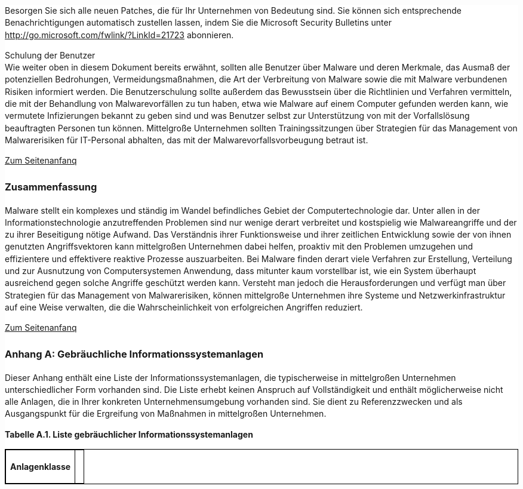 

Besorgen Sie sich alle neuen Patches, die für Ihr Unternehmen von Bedeutung sind. Sie können sich entsprechende Benachrichtigungen automatisch zustellen lassen, indem Sie die Microsoft Security Bulletins unter http://go.microsoft.com/fwlink/?LinkId=21723 abonnieren.

Schulung der Benutzer  
Wie weiter oben in diesem Dokument bereits erwähnt, sollten alle Benutzer über Malware und deren Merkmale, das Ausmaß der potenziellen Bedrohungen, Vermeidungsmaßnahmen, die Art der Verbreitung von Malware sowie die mit Malware verbundenen Risiken informiert werden. Die Benutzerschulung sollte außerdem das Bewusstsein über die Richtlinien und Verfahren vermitteln, die mit der Behandlung von Malwarevorfällen zu tun haben, etwa wie Malware auf einem Computer gefunden werden kann, wie vermutete Infizierungen bekannt zu geben sind und was Benutzer selbst zur Unterstützung von mit der Vorfallslösung beauftragten Personen tun können. Mittelgroße Unternehmen sollten Trainingssitzungen über Strategien für das Management von Malwarerisiken für IT-Personal abhalten, das mit der Malwarevorfallsvorbeugung betraut ist.
  
[Zum Seitenanfanq](#mainsection)  

### Zusammenfassung

Malware stellt ein komplexes und ständig im Wandel befindliches Gebiet der Computertechnologie dar. Unter allen in der Informationstechnologie anzutreffenden Problemen sind nur wenige derart verbreitet und kostspielig wie Malwareangriffe und der zu ihrer Beseitigung nötige Aufwand. Das Verständnis ihrer Funktionsweise und ihrer zeitlichen Entwicklung sowie der von ihnen genutzten Angriffsvektoren kann mittelgroßen Unternehmen dabei helfen, proaktiv mit den Problemen umzugehen und effizientere und effektivere reaktive Prozesse auszuarbeiten. Bei Malware finden derart viele Verfahren zur Erstellung, Verteilung und zur Ausnutzung von Computersystemen Anwendung, dass mitunter kaum vorstellbar ist, wie ein System überhaupt ausreichend gegen solche Angriffe geschützt werden kann. Versteht man jedoch die Herausforderungen und verfügt man über Strategien für das Management von Malwarerisiken, können mittelgroße Unternehmen ihre Systeme und Netzwerkinfrastruktur auf eine Weise verwalten, die die Wahrscheinlichkeit von erfolgreichen Angriffen reduziert.
 
[Zum Seitenanfanq](#mainsection)  



### Anhang A: Gebräuchliche Informationssystemanlagen

Dieser Anhang enthält eine Liste der Informationssystemanlagen, die typischerweise in mittelgroßen Unternehmen unterschiedlicher Form vorhanden sind. Die Liste erhebt keinen Anspruch auf Vollständigkeit und enthält möglicherweise nicht alle Anlagen, die in Ihrer konkreten Unternehmensumgebung vorhanden sind. Sie dient zu Referenzzwecken und als Ausgangspunkt für die Ergreifung von Maßnahmen in mittelgroßen Unternehmen.

**Tabelle A.1. Liste gebräuchlicher Informationssystemanlagen**

<table style="border:1px solid black;">

<tr>

<th style="border:1px solid black;">

Anlagenklasse

</th>

<th style="border:1px solid black;">
